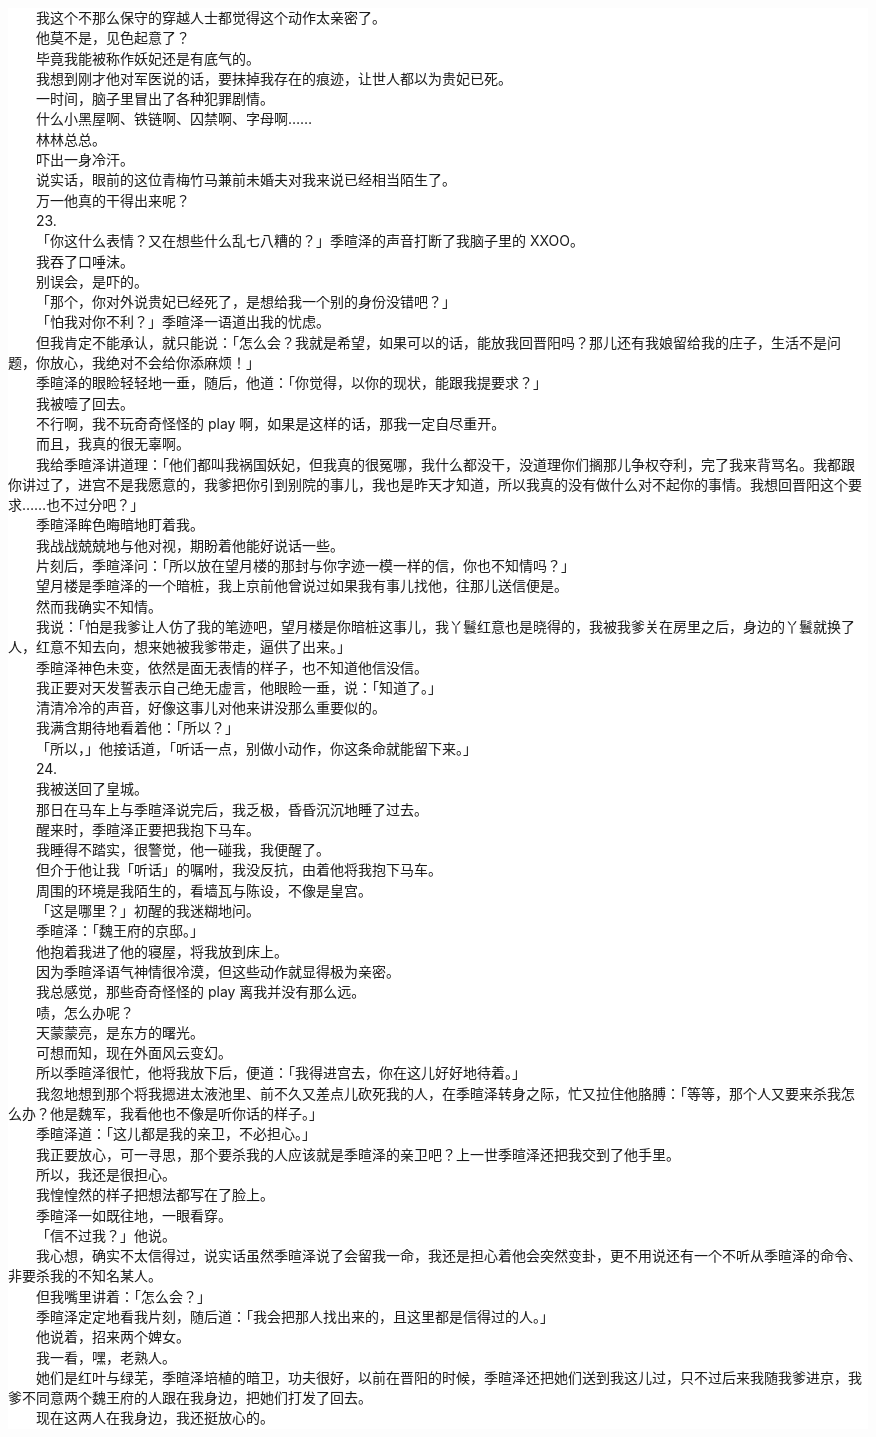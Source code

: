 &emsp;&emsp;我这个不那么保守的穿越人士都觉得这个动作太亲密了。  
&emsp;&emsp;他莫不是，见色起意了？  
&emsp;&emsp;毕竟我能被称作妖妃还是有底气的。  
&emsp;&emsp;我想到刚才他对军医说的话，要抹掉我存在的痕迹，让世人都以为贵妃已死。  
&emsp;&emsp;一时间，脑子里冒出了各种犯罪剧情。  
&emsp;&emsp;什么小黑屋啊、铁链啊、囚禁啊、字母啊……  
&emsp;&emsp;林林总总。  
&emsp;&emsp;吓出一身冷汗。  
&emsp;&emsp;说实话，眼前的这位青梅竹马兼前未婚夫对我来说已经相当陌生了。  
&emsp;&emsp;万一他真的干得出来呢？  
&emsp;&emsp;23.  
&emsp;&emsp;「你这什么表情？又在想些什么乱七八糟的？」季暄泽的声音打断了我脑子里的 XXOO。  
&emsp;&emsp;我吞了口唾沫。  
&emsp;&emsp;别误会，是吓的。  
&emsp;&emsp;「那个，你对外说贵妃已经死了，是想给我一个别的身份没错吧？」  
&emsp;&emsp;「怕我对你不利？」季暄泽一语道出我的忧虑。  
&emsp;&emsp;但我肯定不能承认，就只能说：「怎么会？我就是希望，如果可以的话，能放我回晋阳吗？那儿还有我娘留给我的庄子，生活不是问题，你放心，我绝对不会给你添麻烦！」  
&emsp;&emsp;季暄泽的眼睑轻轻地一垂，随后，他道：「你觉得，以你的现状，能跟我提要求？」  
&emsp;&emsp;我被噎了回去。  
&emsp;&emsp;不行啊，我不玩奇奇怪怪的 play 啊，如果是这样的话，那我一定自尽重开。  
&emsp;&emsp;而且，我真的很无辜啊。  
&emsp;&emsp;我给季暄泽讲道理：「他们都叫我祸国妖妃，但我真的很冤哪，我什么都没干，没道理你们搁那儿争权夺利，完了我来背骂名。我都跟你讲过了，进宫不是我愿意的，我爹把你引到别院的事儿，我也是昨天才知道，所以我真的没有做什么对不起你的事情。我想回晋阳这个要求……也不过分吧？」  
&emsp;&emsp;季暄泽眸色晦暗地盯着我。  
&emsp;&emsp;我战战兢兢地与他对视，期盼着他能好说话一些。  
&emsp;&emsp;片刻后，季暄泽问：「所以放在望月楼的那封与你字迹一模一样的信，你也不知情吗？」  
&emsp;&emsp;望月楼是季暄泽的一个暗桩，我上京前他曾说过如果我有事儿找他，往那儿送信便是。  
&emsp;&emsp;然而我确实不知情。  
&emsp;&emsp;我说：「怕是我爹让人仿了我的笔迹吧，望月楼是你暗桩这事儿，我丫鬟红意也是晓得的，我被我爹关在房里之后，身边的丫鬟就换了人，红意不知去向，想来她被我爹带走，逼供了出来。」  
&emsp;&emsp;季暄泽神色未变，依然是面无表情的样子，也不知道他信没信。  
&emsp;&emsp;我正要对天发誓表示自己绝无虚言，他眼睑一垂，说：「知道了。」  
&emsp;&emsp;清清冷冷的声音，好像这事儿对他来讲没那么重要似的。  
&emsp;&emsp;我满含期待地看着他：「所以？」  
&emsp;&emsp;「所以，」他接话道，「听话一点，别做小动作，你这条命就能留下来。」  
&emsp;&emsp;24.  
&emsp;&emsp;我被送回了皇城。  
&emsp;&emsp;那日在马车上与季暄泽说完后，我乏极，昏昏沉沉地睡了过去。  
&emsp;&emsp;醒来时，季暄泽正要把我抱下马车。  
&emsp;&emsp;我睡得不踏实，很警觉，他一碰我，我便醒了。  
&emsp;&emsp;但介于他让我「听话」的嘱咐，我没反抗，由着他将我抱下马车。  
&emsp;&emsp;周围的环境是我陌生的，看墙瓦与陈设，不像是皇宫。  
&emsp;&emsp;「这是哪里？」初醒的我迷糊地问。  
&emsp;&emsp;季暄泽：「魏王府的京邸。」  
&emsp;&emsp;他抱着我进了他的寝屋，将我放到床上。  
&emsp;&emsp;因为季暄泽语气神情很冷漠，但这些动作就显得极为亲密。  
&emsp;&emsp;我总感觉，那些奇奇怪怪的 play 离我并没有那么远。  
&emsp;&emsp;啧，怎么办呢？  
&emsp;&emsp;天蒙蒙亮，是东方的曙光。  
&emsp;&emsp;可想而知，现在外面风云变幻。  
&emsp;&emsp;所以季暄泽很忙，他将我放下后，便道：「我得进宫去，你在这儿好好地待着。」  
&emsp;&emsp;我忽地想到那个将我摁进太液池里、前不久又差点儿砍死我的人，在季暄泽转身之际，忙又拉住他胳膊：「等等，那个人又要来杀我怎么办？他是魏军，我看他也不像是听你话的样子。」  
&emsp;&emsp;季暄泽道：「这儿都是我的亲卫，不必担心。」  
&emsp;&emsp;我正要放心，可一寻思，那个要杀我的人应该就是季暄泽的亲卫吧？上一世季暄泽还把我交到了他手里。  
&emsp;&emsp;所以，我还是很担心。  
&emsp;&emsp;我惶惶然的样子把想法都写在了脸上。  
&emsp;&emsp;季暄泽一如既往地，一眼看穿。  
&emsp;&emsp;「信不过我？」他说。  
&emsp;&emsp;我心想，确实不太信得过，说实话虽然季暄泽说了会留我一命，我还是担心着他会突然变卦，更不用说还有一个不听从季暄泽的命令、非要杀我的不知名某人。  
&emsp;&emsp;但我嘴里讲着：「怎么会？」  
&emsp;&emsp;季暄泽定定地看我片刻，随后道：「我会把那人找出来的，且这里都是信得过的人。」  
&emsp;&emsp;他说着，招来两个婢女。  
&emsp;&emsp;我一看，嘿，老熟人。  
&emsp;&emsp;她们是红叶与绿芜，季暄泽培植的暗卫，功夫很好，以前在晋阳的时候，季暄泽还把她们送到我这儿过，只不过后来我随我爹进京，我爹不同意两个魏王府的人跟在我身边，把她们打发了回去。  
&emsp;&emsp;现在这两人在我身边，我还挺放心的。  